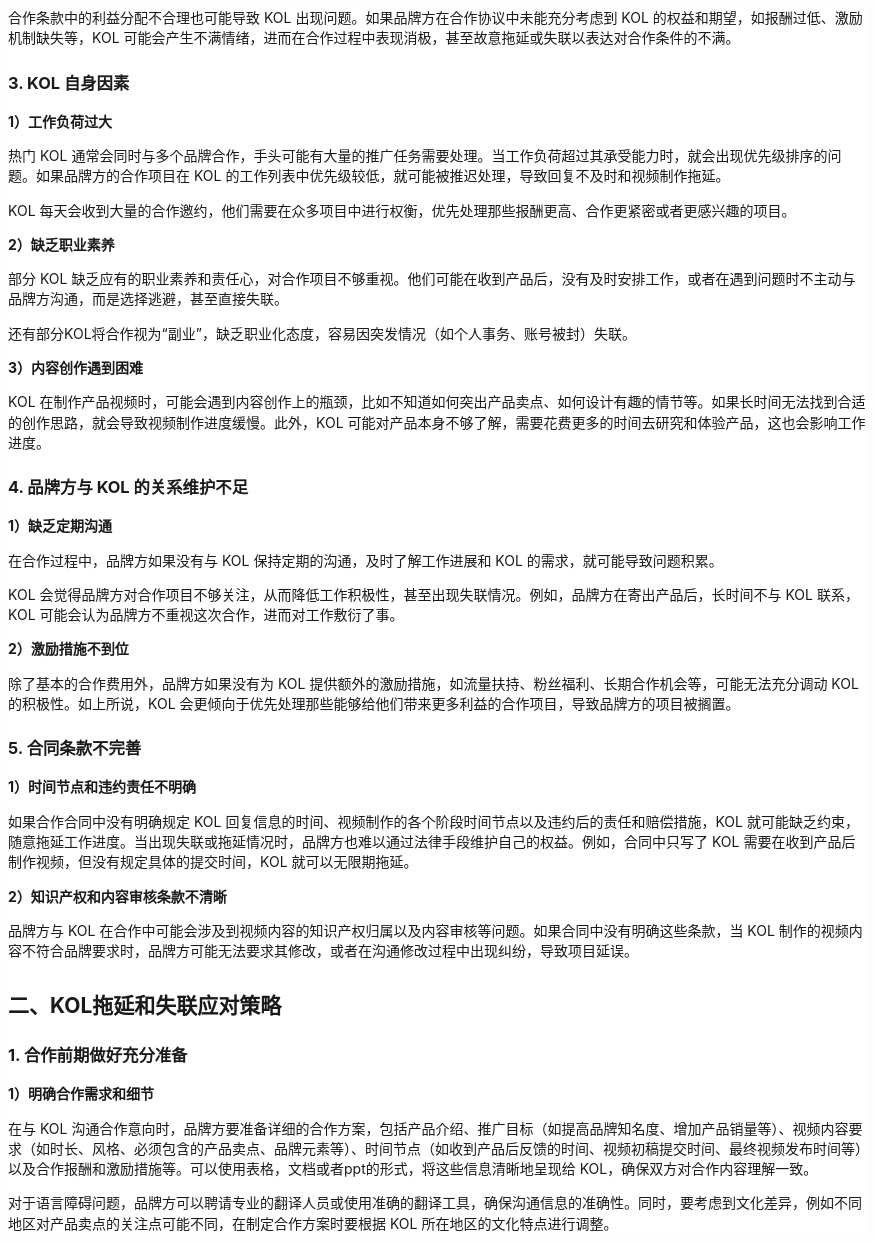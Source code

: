 合作条款中的利益分配不合理也可能导致 KOL 出现问题。如果品牌方在合作协议中未能充分考虑到 KOL 的权益和期望，如报酬过低、激励机制缺失等，KOL 可能会产生不满情绪，进而在合作过程中表现消极，甚至故意拖延或失联以表达对合作条件的不满。

### 3\. KOL 自身因素

**1）工作负荷过大**

热门 KOL 通常会同时与多个品牌合作，手头可能有大量的推广任务需要处理。当工作负荷超过其承受能力时，就会出现优先级排序的问题。如果品牌方的合作项目在 KOL 的工作列表中优先级较低，就可能被推迟处理，导致回复不及时和视频制作拖延。

KOL 每天会收到大量的合作邀约，他们需要在众多项目中进行权衡，优先处理那些报酬更高、合作更紧密或者更感兴趣的项目。

**2）缺乏职业素养**

部分 KOL 缺乏应有的职业素养和责任心，对合作项目不够重视。他们可能在收到产品后，没有及时安排工作，或者在遇到问题时不主动与品牌方沟通，而是选择逃避，甚至直接失联。

还有部分KOL将合作视为“副业”，缺乏职业化态度，容易因突发情况（如个人事务、账号被封）失联。

**3）内容创作遇到困难**

KOL 在制作产品视频时，可能会遇到内容创作上的瓶颈，比如不知道如何突出产品卖点、如何设计有趣的情节等。如果长时间无法找到合适的创作思路，就会导致视频制作进度缓慢。此外，KOL 可能对产品本身不够了解，需要花费更多的时间去研究和体验产品，这也会影响工作进度。

### 4\. 品牌方与 KOL 的关系维护不足

**1）缺乏定期沟通**

在合作过程中，品牌方如果没有与 KOL 保持定期的沟通，及时了解工作进展和 KOL 的需求，就可能导致问题积累。

KOL 会觉得品牌方对合作项目不够关注，从而降低工作积极性，甚至出现失联情况。例如，品牌方在寄出产品后，长时间不与 KOL 联系，KOL 可能会认为品牌方不重视这次合作，进而对工作敷衍了事。

**2）激励措施不到位**

除了基本的合作费用外，品牌方如果没有为 KOL 提供额外的激励措施，如流量扶持、粉丝福利、长期合作机会等，可能无法充分调动 KOL 的积极性。如上所说，KOL 会更倾向于优先处理那些能够给他们带来更多利益的合作项目，导致品牌方的项目被搁置。

### 5\. 合同条款不完善

**1）时间节点和违约责任不明确**

如果合作合同中没有明确规定 KOL 回复信息的时间、视频制作的各个阶段时间节点以及违约后的责任和赔偿措施，KOL 就可能缺乏约束，随意拖延工作进度。当出现失联或拖延情况时，品牌方也难以通过法律手段维护自己的权益。例如，合同中只写了 KOL 需要在收到产品后制作视频，但没有规定具体的提交时间，KOL 就可以无限期拖延。

**2）知识产权和内容审核条款不清晰**

品牌方与 KOL 在合作中可能会涉及到视频内容的知识产权归属以及内容审核等问题。如果合同中没有明确这些条款，当 KOL 制作的视频内容不符合品牌要求时，品牌方可能无法要求其修改，或者在沟通修改过程中出现纠纷，导致项目延误。

## 二、KOL拖延和失联应对策略

### 1\. 合作前期做好充分准备

**1）明确合作需求和细节**

在与 KOL 沟通合作意向时，品牌方要准备详细的合作方案，包括产品介绍、推广目标（如提高品牌知名度、增加产品销量等）、视频内容要求（如时长、风格、必须包含的产品卖点、品牌元素等）、时间节点（如收到产品后反馈的时间、视频初稿提交时间、最终视频发布时间等）以及合作报酬和激励措施等。可以使用表格，文档或者ppt的形式，将这些信息清晰地呈现给 KOL，确保双方对合作内容理解一致。

对于语言障碍问题，品牌方可以聘请专业的翻译人员或使用准确的翻译工具，确保沟通信息的准确性。同时，要考虑到文化差异，例如不同地区对产品卖点的关注点可能不同，在制定合作方案时要根据 KOL 所在地区的文化特点进行调整。
